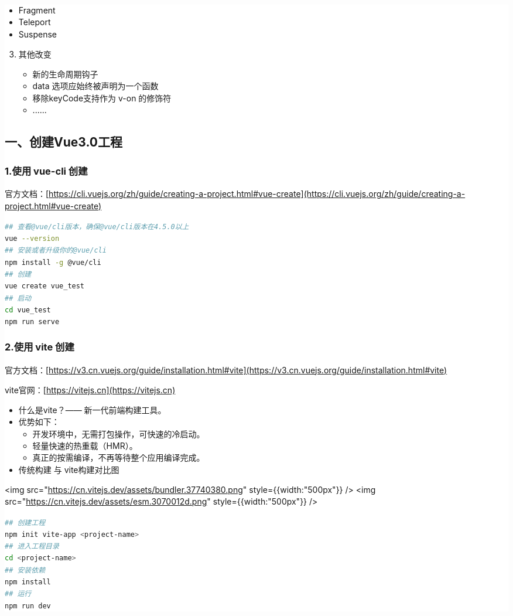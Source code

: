    - Fragment
   - Teleport
   - Suspense
3. 其他改变

   - 新的生命周期钩子
   - data 选项应始终被声明为一个函数
   - 移除keyCode支持作为 v-on 的修饰符
   - ......

## 一、创建Vue3.0工程

### 1.使用 vue-cli 创建

官方文档：[https://cli.vuejs.org/zh/guide/creating-a-project.html#vue-create](https://cli.vuejs.org/zh/guide/creating-a-project.html#vue-create)

```bash
## 查看@vue/cli版本，确保@vue/cli版本在4.5.0以上
vue --version
## 安装或者升级你的@vue/cli
npm install -g @vue/cli
## 创建
vue create vue_test
## 启动
cd vue_test
npm run serve
```

### 2.使用 vite 创建

官方文档：[https://v3.cn.vuejs.org/guide/installation.html#vite](https://v3.cn.vuejs.org/guide/installation.html#vite)

vite官网：[https://vitejs.cn](https://vitejs.cn)

- 什么是vite？—— 新一代前端构建工具。
- 优势如下：
  - 开发环境中，无需打包操作，可快速的冷启动。
  - 轻量快速的热重载（HMR）。
  - 真正的按需编译，不再等待整个应用编译完成。
- 传统构建 与 vite构建对比图

<img src="https://cn.vitejs.dev/assets/bundler.37740380.png" style={{width:"500px"}} />
<img src="https://cn.vitejs.dev/assets/esm.3070012d.png" style={{width:"500px"}} />

```bash
## 创建工程
npm init vite-app <project-name>
## 进入工程目录
cd <project-name>
## 安装依赖
npm install
## 运行
npm run dev
```
